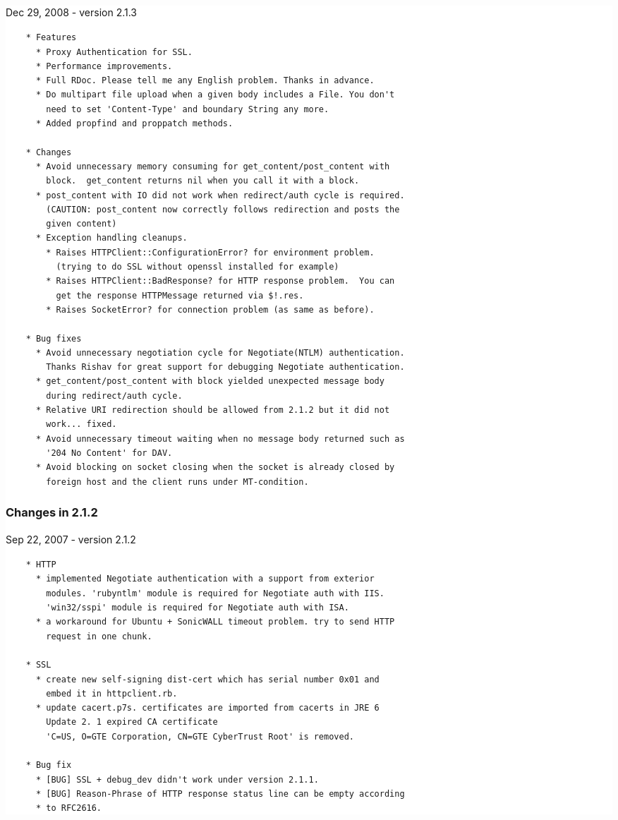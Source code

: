   Dec 29, 2008 - version 2.1.3

```
    * Features
      * Proxy Authentication for SSL.
      * Performance improvements.
      * Full RDoc. Please tell me any English problem. Thanks in advance.
      * Do multipart file upload when a given body includes a File. You don't
        need to set 'Content-Type' and boundary String any more.
      * Added propfind and proppatch methods.

    * Changes
      * Avoid unnecessary memory consuming for get_content/post_content with
        block.  get_content returns nil when you call it with a block.
      * post_content with IO did not work when redirect/auth cycle is required.
        (CAUTION: post_content now correctly follows redirection and posts the
        given content)
      * Exception handling cleanups.
        * Raises HTTPClient::ConfigurationError? for environment problem.
          (trying to do SSL without openssl installed for example)
        * Raises HTTPClient::BadResponse? for HTTP response problem.  You can
          get the response HTTPMessage returned via $!.res.
        * Raises SocketError? for connection problem (as same as before).

    * Bug fixes
      * Avoid unnecessary negotiation cycle for Negotiate(NTLM) authentication.
        Thanks Rishav for great support for debugging Negotiate authentication.
      * get_content/post_content with block yielded unexpected message body
        during redirect/auth cycle.
      * Relative URI redirection should be allowed from 2.1.2 but it did not
        work... fixed.
      * Avoid unnecessary timeout waiting when no message body returned such as
        '204 No Content' for DAV.
      * Avoid blocking on socket closing when the socket is already closed by
        foreign host and the client runs under MT-condition.
```

### Changes in 2.1.2

  Sep 22, 2007 - version 2.1.2

```
    * HTTP
      * implemented Negotiate authentication with a support from exterior
        modules. 'rubyntlm' module is required for Negotiate auth with IIS.
        'win32/sspi' module is required for Negotiate auth with ISA.
      * a workaround for Ubuntu + SonicWALL timeout problem. try to send HTTP
        request in one chunk.

    * SSL
      * create new self-signing dist-cert which has serial number 0x01 and
        embed it in httpclient.rb.
      * update cacert.p7s. certificates are imported from cacerts in JRE 6
        Update 2. 1 expired CA certificate
        'C=US, O=GTE Corporation, CN=GTE CyberTrust Root' is removed.

    * Bug fix
      * [BUG] SSL + debug_dev didn't work under version 2.1.1.
      * [BUG] Reason-Phrase of HTTP response status line can be empty according
      * to RFC2616.
```
